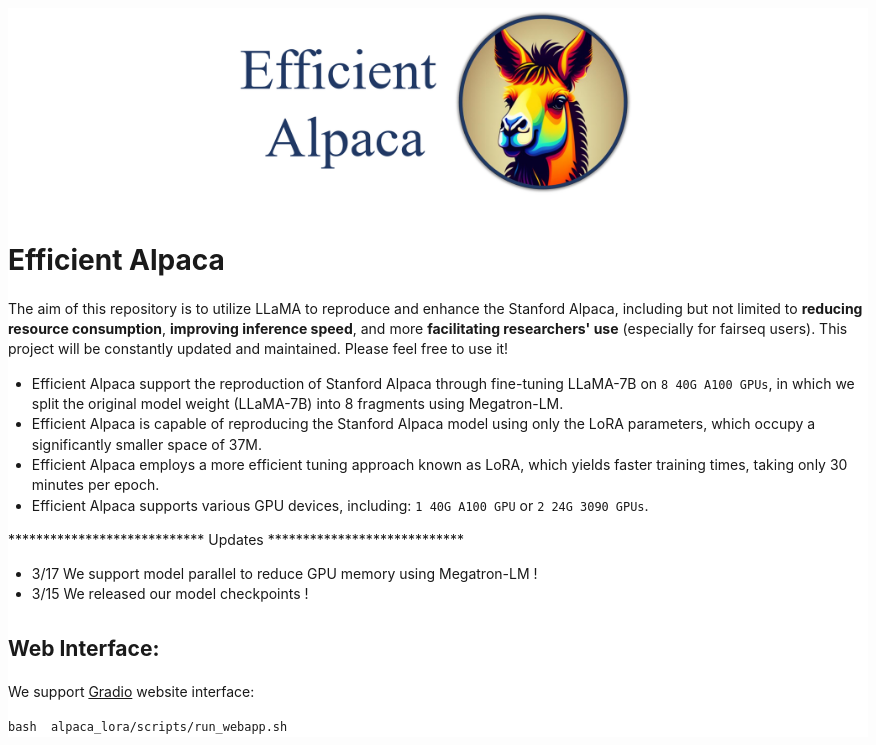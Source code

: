 <p align="center" width="100%">
<img src="efficient_alpaca_logo.PNG" alt="Efficient-Alpaca" style="width: 50%; min-width: 300px; display: block; margin: auto;">
</p>

# Efficient Alpaca

The aim of this repository is to utilize LLaMA to reproduce and enhance the Stanford Alpaca, including but not limited to **reducing resource consumption**, **improving inference speed**, and more **facilitating researchers' use** (especially for fairseq users). This project will be constantly updated and maintained. Please feel free to use it!

+ Efficient Alpaca support the reproduction of Stanford Alpaca through fine-tuning LLaMA-7B on ``8 40G A100 GPUs``, in which we split the original model weight (LLaMA-7B) into 8 fragments using Megatron-LM.
+ Efficient Alpaca is capable of reproducing the Stanford Alpaca model using only the LoRA parameters, which occupy a significantly smaller space of 37M.
+ Efficient Alpaca employs a more efficient tuning approach known as LoRA, which yields faster training times, taking only 30 minutes per epoch.
+ Efficient Alpaca supports various GPU devices, including: ``1 40G A100 GPU`` or ``2 24G 3090 GPUs``.

**************************** Updates ****************************

- 3/17 We support model parallel to reduce GPU memory using Megatron-LM !
- 3/15 We released our model checkpoints !

## Web Interface:
We support [Gradio](https://gradio.app/) website interface:

```
bash  alpaca_lora/scripts/run_webapp.sh
```
